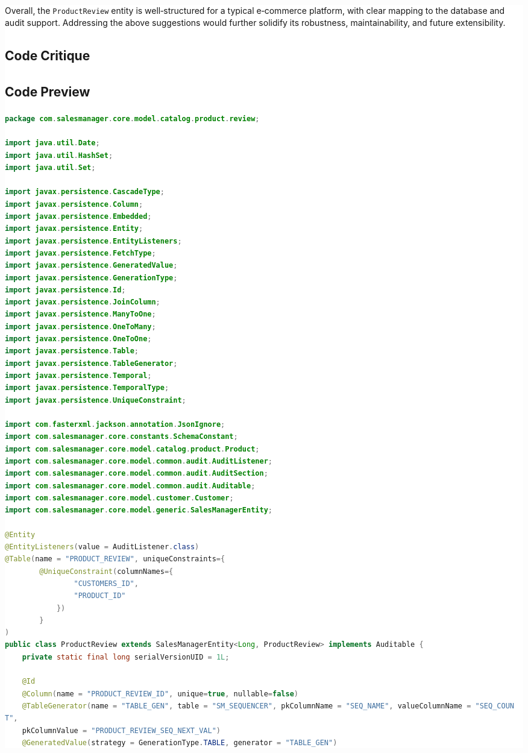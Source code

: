 
Overall, the `ProductReview` entity is well‑structured for a typical e‑commerce platform, with clear mapping to the database and audit support. Addressing the above suggestions would further solidify its robustness, maintainability, and future extensibility.

## Code Critique



## Code Preview

```java
package com.salesmanager.core.model.catalog.product.review;

import java.util.Date;
import java.util.HashSet;
import java.util.Set;

import javax.persistence.CascadeType;
import javax.persistence.Column;
import javax.persistence.Embedded;
import javax.persistence.Entity;
import javax.persistence.EntityListeners;
import javax.persistence.FetchType;
import javax.persistence.GeneratedValue;
import javax.persistence.GenerationType;
import javax.persistence.Id;
import javax.persistence.JoinColumn;
import javax.persistence.ManyToOne;
import javax.persistence.OneToMany;
import javax.persistence.OneToOne;
import javax.persistence.Table;
import javax.persistence.TableGenerator;
import javax.persistence.Temporal;
import javax.persistence.TemporalType;
import javax.persistence.UniqueConstraint;

import com.fasterxml.jackson.annotation.JsonIgnore;
import com.salesmanager.core.constants.SchemaConstant;
import com.salesmanager.core.model.catalog.product.Product;
import com.salesmanager.core.model.common.audit.AuditListener;
import com.salesmanager.core.model.common.audit.AuditSection;
import com.salesmanager.core.model.common.audit.Auditable;
import com.salesmanager.core.model.customer.Customer;
import com.salesmanager.core.model.generic.SalesManagerEntity;

@Entity
@EntityListeners(value = AuditListener.class)
@Table(name = "PRODUCT_REVIEW", uniqueConstraints={
		@UniqueConstraint(columnNames={
				"CUSTOMERS_ID",
				"PRODUCT_ID"
			})
		}
)
public class ProductReview extends SalesManagerEntity<Long, ProductReview> implements Auditable {
	private static final long serialVersionUID = 1L;

	@Id
	@Column(name = "PRODUCT_REVIEW_ID", unique=true, nullable=false)
	@TableGenerator(name = "TABLE_GEN", table = "SM_SEQUENCER", pkColumnName = "SEQ_NAME", valueColumnName = "SEQ_COUNT",
	pkColumnValue = "PRODUCT_REVIEW_SEQ_NEXT_VAL")
	@GeneratedValue(strategy = GenerationType.TABLE, generator = "TABLE_GEN")
```